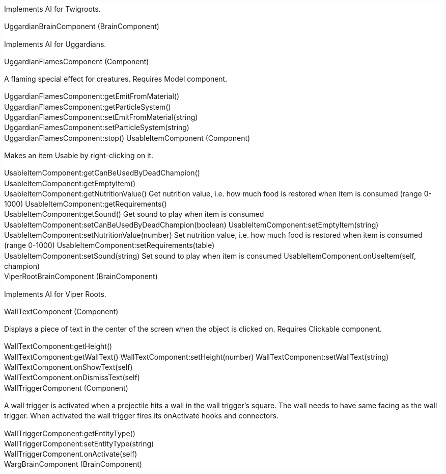 Implements AI for Twigroots.

UggardianBrainComponent (BrainComponent)

Implements AI for Uggardians.

UggardianFlamesComponent (Component)

A flaming special effect for creatures. Requires Model component.

UggardianFlamesComponent:getEmitFromMaterial()	
UggardianFlamesComponent:getParticleSystem()	
UggardianFlamesComponent:setEmitFromMaterial(string)	
UggardianFlamesComponent:setParticleSystem(string)	
UggardianFlamesComponent:stop()	
UsableItemComponent (Component)

Makes an item Usable by right-clicking on it.

UsableItemComponent:getCanBeUsedByDeadChampion()	
UsableItemComponent:getEmptyItem()	
UsableItemComponent:getNutritionValue()	Get nutrition value, i.e. how much food is restored when item is consumed (range 0-1000)
UsableItemComponent:getRequirements()	
UsableItemComponent:getSound()	Get sound to play when item is consumed
UsableItemComponent:setCanBeUsedByDeadChampion(boolean)	
UsableItemComponent:setEmptyItem(string)	
UsableItemComponent:setNutritionValue(number)	Set nutrition value, i.e. how much food is restored when item is consumed (range 0-1000)
UsableItemComponent:setRequirements(table)	
UsableItemComponent:setSound(string)	Set sound to play when item is consumed
UsableItemComponent.onUseItem(self, champion)	
ViperRootBrainComponent (BrainComponent)

Implements AI for Viper Roots.

WallTextComponent (Component)

Displays a piece of text in the center of the screen when the object is clicked on. Requires Clickable component.

WallTextComponent:getHeight()	
WallTextComponent:getWallText()	
WallTextComponent:setHeight(number)	
WallTextComponent:setWallText(string)	
WallTextComponent.onShowText(self)	
WallTextComponent.onDismissText(self)	
WallTriggerComponent (Component)

A wall trigger is activated when a projectile hits a wall in the wall trigger’s square. The wall needs to have same facing as the wall trigger. When activated the wall trigger fires its onActivate hooks and connectors.

WallTriggerComponent:getEntityType()	
WallTriggerComponent:setEntityType(string)	
WallTriggerComponent.onActivate(self)	
WargBrainComponent (BrainComponent)
